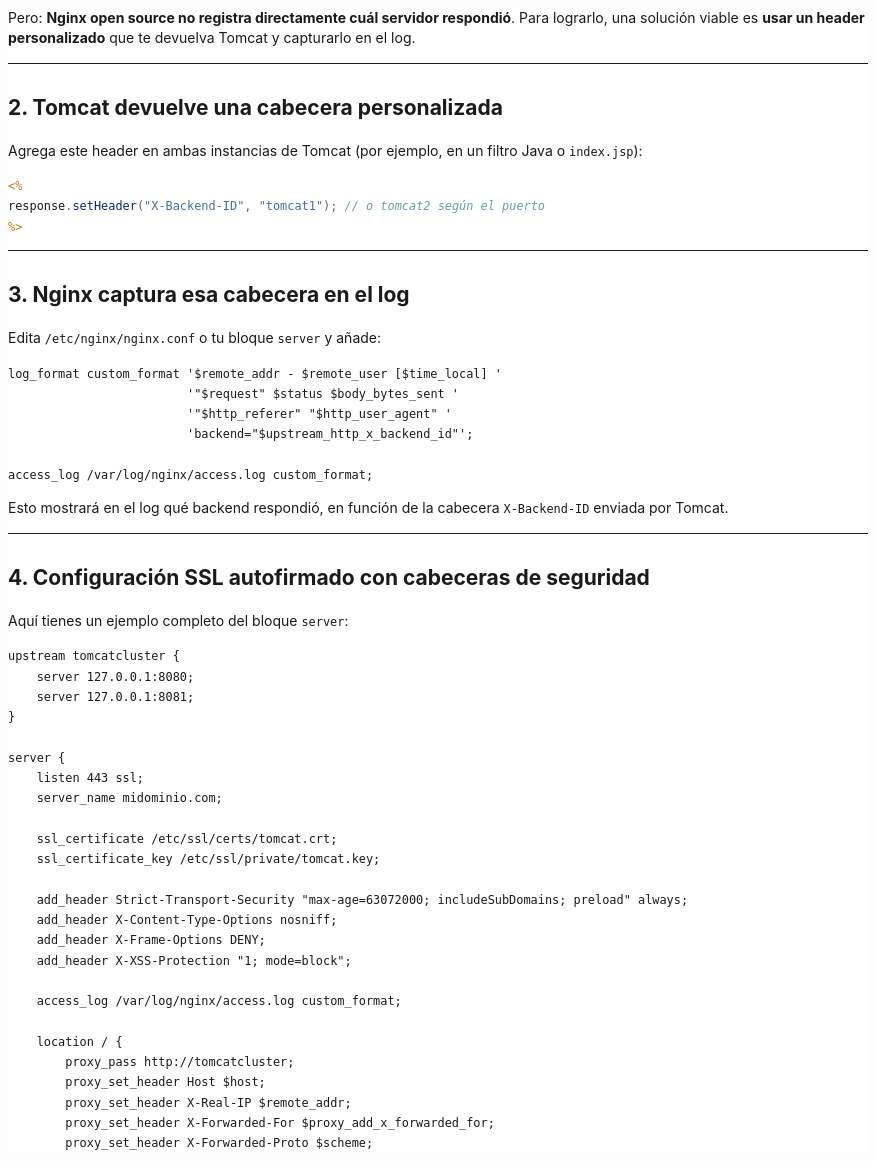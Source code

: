 Pero: **Nginx open source no registra directamente cuál servidor respondió**. Para lograrlo, una solución viable es **usar un header personalizado** que te devuelva Tomcat y capturarlo en el log.

---

## 2. Tomcat devuelve una cabecera personalizada

Agrega este header en ambas instancias de Tomcat (por ejemplo, en un filtro Java o `index.jsp`):

```jsp
<%
response.setHeader("X-Backend-ID", "tomcat1"); // o tomcat2 según el puerto
%>
```

---

## 3. Nginx captura esa cabecera en el log

Edita `/etc/nginx/nginx.conf` o tu bloque `server` y añade:

```nginx
log_format custom_format '$remote_addr - $remote_user [$time_local] '
                         '"$request" $status $body_bytes_sent '
                         '"$http_referer" "$http_user_agent" '
                         'backend="$upstream_http_x_backend_id"';

access_log /var/log/nginx/access.log custom_format;
```

Esto mostrará en el log qué backend respondió, en función de la cabecera `X-Backend-ID` enviada por Tomcat.

---

## 4. Configuración SSL autofirmado con cabeceras de seguridad

Aquí tienes un ejemplo completo del bloque `server`:

```nginx
upstream tomcatcluster {
    server 127.0.0.1:8080;
    server 127.0.0.1:8081;
}

server {
    listen 443 ssl;
    server_name midominio.com;

    ssl_certificate /etc/ssl/certs/tomcat.crt;
    ssl_certificate_key /etc/ssl/private/tomcat.key;

    add_header Strict-Transport-Security "max-age=63072000; includeSubDomains; preload" always;
    add_header X-Content-Type-Options nosniff;
    add_header X-Frame-Options DENY;
    add_header X-XSS-Protection "1; mode=block";

    access_log /var/log/nginx/access.log custom_format;

    location / {
        proxy_pass http://tomcatcluster;
        proxy_set_header Host $host;
        proxy_set_header X-Real-IP $remote_addr;
        proxy_set_header X-Forwarded-For $proxy_add_x_forwarded_for;
        proxy_set_header X-Forwarded-Proto $scheme;
```